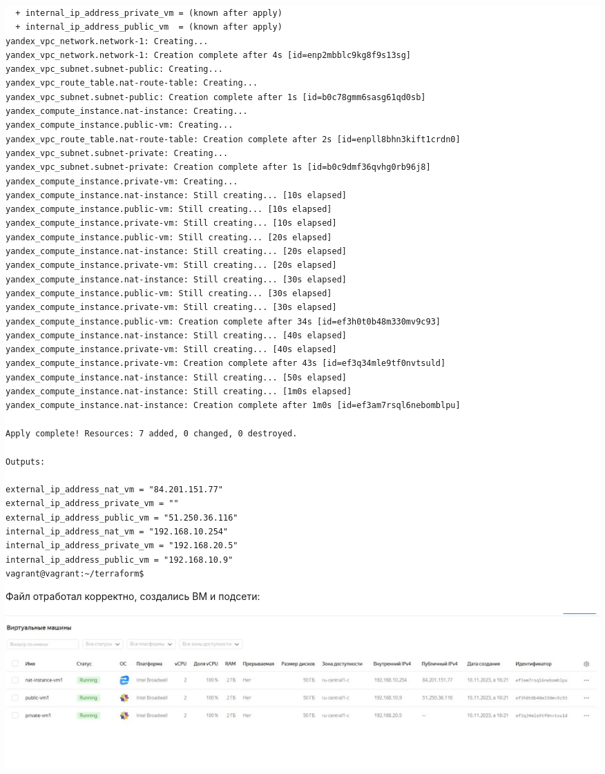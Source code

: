 ```
  + internal_ip_address_private_vm = (known after apply)
  + internal_ip_address_public_vm  = (known after apply)
yandex_vpc_network.network-1: Creating...
yandex_vpc_network.network-1: Creation complete after 4s [id=enp2mbblc9kg8f9s13sg]
yandex_vpc_subnet.subnet-public: Creating...
yandex_vpc_route_table.nat-route-table: Creating...
yandex_vpc_subnet.subnet-public: Creation complete after 1s [id=b0c78gmm6sasg61qd0sb]
yandex_compute_instance.nat-instance: Creating...
yandex_compute_instance.public-vm: Creating...
yandex_vpc_route_table.nat-route-table: Creation complete after 2s [id=enpll8bhn3kift1crdn0]
yandex_vpc_subnet.subnet-private: Creating...
yandex_vpc_subnet.subnet-private: Creation complete after 1s [id=b0c9dmf36qvhg0rb96j8]
yandex_compute_instance.private-vm: Creating...
yandex_compute_instance.nat-instance: Still creating... [10s elapsed]
yandex_compute_instance.public-vm: Still creating... [10s elapsed]
yandex_compute_instance.private-vm: Still creating... [10s elapsed]
yandex_compute_instance.public-vm: Still creating... [20s elapsed]
yandex_compute_instance.nat-instance: Still creating... [20s elapsed]
yandex_compute_instance.private-vm: Still creating... [20s elapsed]
yandex_compute_instance.nat-instance: Still creating... [30s elapsed]
yandex_compute_instance.public-vm: Still creating... [30s elapsed]
yandex_compute_instance.private-vm: Still creating... [30s elapsed]
yandex_compute_instance.public-vm: Creation complete after 34s [id=ef3h0t0b48m330mv9c93]
yandex_compute_instance.nat-instance: Still creating... [40s elapsed]
yandex_compute_instance.private-vm: Still creating... [40s elapsed]
yandex_compute_instance.private-vm: Creation complete after 43s [id=ef3q34mle9tf0nvtsuld]
yandex_compute_instance.nat-instance: Still creating... [50s elapsed]
yandex_compute_instance.nat-instance: Still creating... [1m0s elapsed]
yandex_compute_instance.nat-instance: Creation complete after 1m0s [id=ef3am7rsql6nebomblpu]

Apply complete! Resources: 7 added, 0 changed, 0 destroyed.

Outputs:

external_ip_address_nat_vm = "84.201.151.77"
external_ip_address_private_vm = ""
external_ip_address_public_vm = "51.250.36.116"
internal_ip_address_nat_vm = "192.168.10.254"
internal_ip_address_private_vm = "192.168.20.5"
internal_ip_address_public_vm = "192.168.10.9"
vagrant@vagrant:~/terraform$
```
Файл отработал корректно, создались ВМ и подсети:

![img_2.png](img_2.png)
